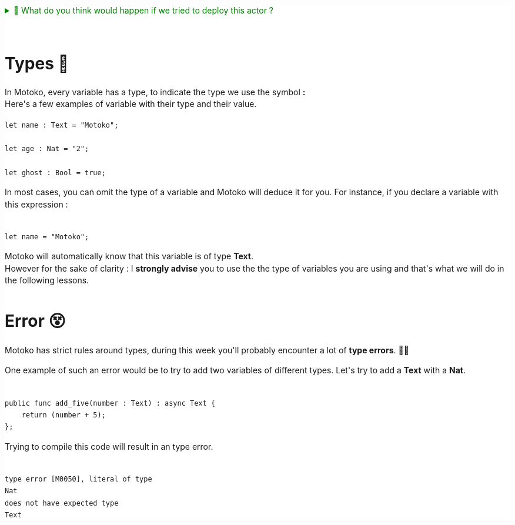  <details><summary style="color:green"> 🤔  What do you think would happen if we tried to deploy this actor ? </summary></details>
<br/>

# Types 🍎

In Motoko, every variable has a type, to indicate the type we use the symbol <strong> : </strong> <br/> Here's a few examples of variable with their type and their value.

```
let name : Text = "Motoko";

let age : Nat = "2";

let ghost : Bool = true;
```

In most cases, you can omit the type of a variable and Motoko will deduce it for you. For instance, if you declare a variable with this expression :

```

let name = "Motoko";

```

Motoko will automatically know that this variable is of type **Text**. <br/>
However for the sake of clarity : I **strongly advise** you to use the the type of variables you are using and that's what we will do in the following lessons.

# Error 😵

Motoko has strict rules around types, during this week you'll probably encounter a lot of **type errors**. 👩‍⚖️ <br/>

One example of such an error would be to try to add two variables of different types. Let's try to add a **Text** with a **Nat**.

```

public func add_five(number : Text) : async Text {
    return (number + 5);
};

```

Trying to compile this code will result in an type error.

```

type error [M0050], literal of type
Nat
does not have expected type
Text

```

